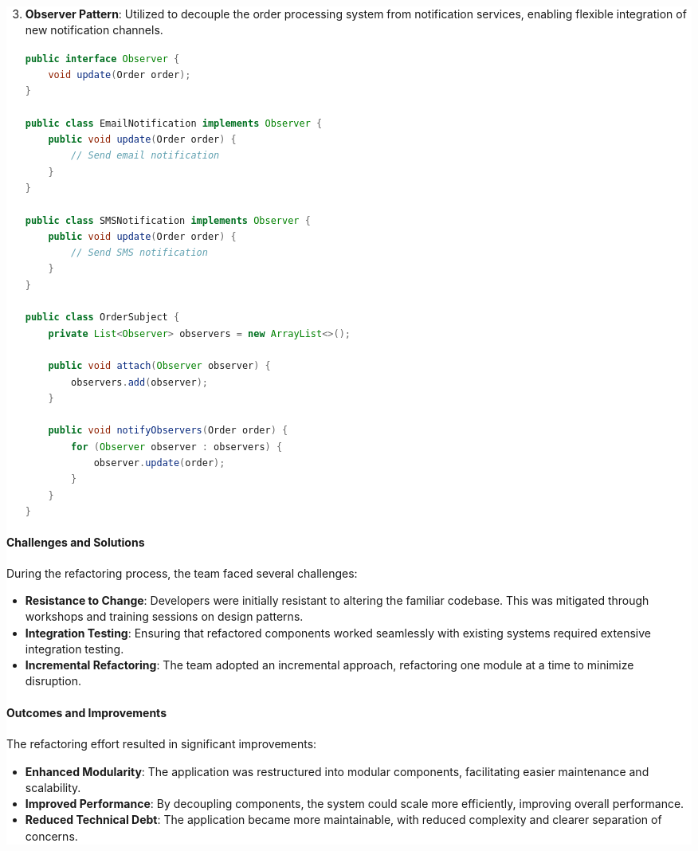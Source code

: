 3. **Observer Pattern**: Utilized to decouple the order processing system from notification services, enabling flexible integration of new notification channels.

   ```java
   public interface Observer {
       void update(Order order);
   }

   public class EmailNotification implements Observer {
       public void update(Order order) {
           // Send email notification
       }
   }

   public class SMSNotification implements Observer {
       public void update(Order order) {
           // Send SMS notification
       }
   }

   public class OrderSubject {
       private List<Observer> observers = new ArrayList<>();

       public void attach(Observer observer) {
           observers.add(observer);
       }

       public void notifyObservers(Order order) {
           for (Observer observer : observers) {
               observer.update(order);
           }
       }
   }
   ```

#### Challenges and Solutions

During the refactoring process, the team faced several challenges:

- **Resistance to Change**: Developers were initially resistant to altering the familiar codebase. This was mitigated through workshops and training sessions on design patterns.
- **Integration Testing**: Ensuring that refactored components worked seamlessly with existing systems required extensive integration testing.
- **Incremental Refactoring**: The team adopted an incremental approach, refactoring one module at a time to minimize disruption.

#### Outcomes and Improvements

The refactoring effort resulted in significant improvements:

- **Enhanced Modularity**: The application was restructured into modular components, facilitating easier maintenance and scalability.
- **Improved Performance**: By decoupling components, the system could scale more efficiently, improving overall performance.
- **Reduced Technical Debt**: The application became more maintainable, with reduced complexity and clearer separation of concerns.

